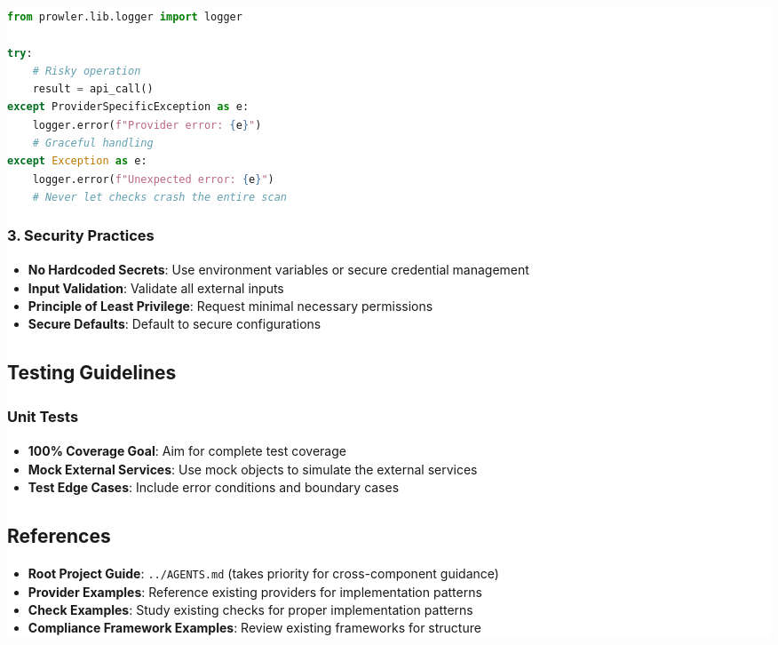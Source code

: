```python
from prowler.lib.logger import logger

try:
    # Risky operation
    result = api_call()
except ProviderSpecificException as e:
    logger.error(f"Provider error: {e}")
    # Graceful handling
except Exception as e:
    logger.error(f"Unexpected error: {e}")
    # Never let checks crash the entire scan
```

### 3. Security Practices

- **No Hardcoded Secrets**: Use environment variables or secure credential management
- **Input Validation**: Validate all external inputs
- **Principle of Least Privilege**: Request minimal necessary permissions
- **Secure Defaults**: Default to secure configurations

## Testing Guidelines

### Unit Tests

- **100% Coverage Goal**: Aim for complete test coverage
- **Mock External Services**: Use mock objects to simulate the external services
- **Test Edge Cases**: Include error conditions and boundary cases

## References

- **Root Project Guide**: `../AGENTS.md` (takes priority for cross-component guidance)
- **Provider Examples**: Reference existing providers for implementation patterns
- **Check Examples**: Study existing checks for proper implementation patterns
- **Compliance Framework Examples**: Review existing frameworks for structure
